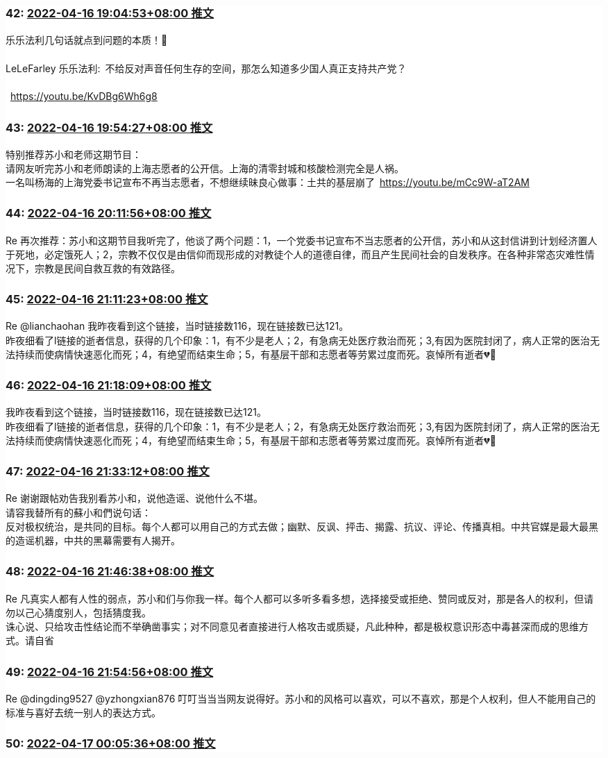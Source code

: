 ### 42: [2022-04-16 19:04:53+08:00 推文](https://twitter.com/realcaixia/status/1515285091781517318)

乐乐法利几句话就点到问题的本质！🌹<br><br>LeLeFarley 乐乐法利: 不给反对声音任何生存的空间，那怎么知道多少国人真正支持共产党？<br><br><video src="https://video.twimg.com/ext_tw_video/1514993559073656836/pu/vid/720x1280/8clpUMvQCdnqln-B.mp4?tag=12" controls="controls" poster="https://pbs.twimg.com/ext_tw_video_thumb/1514993559073656836/pu/img/gKl7Bp_7AlDyK4tY.jpg"></video> <a href="https://youtu.be/KvDBg6Wh6g8" target="_blank" rel="noopener noreferrer">https://youtu.be/KvDBg6Wh6g8</a>

### 43: [2022-04-16 19:54:27+08:00 推文](https://twitter.com/realcaixia/status/1515297565662715907)

特别推荐苏小和老师这期节目：<br>请网友听完苏小和老师朗读的上海志愿者的公开信。上海的清零封城和核酸检测完全是人祸。<br>一名叫杨海的上海党委书记宣布不再当志愿者，不想继续昧良心做事：土共的基层崩了 <a href="https://youtu.be/mCc9W-aT2AM" target="_blank" rel="noopener noreferrer">https://youtu.be/mCc9W-aT2AM</a>

### 44: [2022-04-16 20:11:56+08:00 推文](https://twitter.com/realcaixia/status/1515301966557106182)

Re 再次推荐：苏小和这期节目我听完了，他谈了两个问题：1，一个党委书记宣布不当志愿者的公开信，苏小和从这封信讲到计划经济置人于死地，必定饿死人；2，宗教不仅仅是由信仰而现形成的对教徒个人的道德自律，而且产生民间社会的自发秩序。在各种非常态灾难性情况下，宗教是民间自救互救的有效路径。

### 45: [2022-04-16 21:11:23+08:00 推文](https://twitter.com/realcaixia/status/1515316929652830213)

Re @lianchaohan 我昨夜看到这个链接，当时链接数116，现在链接数已达121。<br>昨夜细看了l链接的逝者信息，获得的几个印象：1，有不少是老人；2，有急病无处医疗救治而死；3,有因为医院封闭了，病人正常的医治无法持续而使病情快速恶化而死；4，有绝望而结束生命；5，有基层干部和志愿者等劳累过度而死。哀悼所有逝者💔🙏

### 46: [2022-04-16 21:18:09+08:00 推文](https://twitter.com/realcaixia/status/1515318630229196800)

我昨夜看到这个链接，当时链接数116，现在链接数已达121。<br>昨夜细看了l链接的逝者信息，获得的几个印象：1，有不少是老人；2，有急病无处医疗救治而死；3,有因为医院封闭了，病人正常的医治无法持续而使病情快速恶化而死；4，有绝望而结束生命；5，有基层干部和志愿者等劳累过度而死。哀悼所有逝者💔🙏

### 47: [2022-04-16 21:33:12+08:00 推文](https://twitter.com/realcaixia/status/1515322418616799240)

Re 谢谢跟帖劝告我别看苏小和，说他造谣、说他什么不堪。<br>请容我替所有的蘇小和們说句话：<br>反对极权统治，是共同的目标。每个人都可以用自己的方式去做；幽默、反讽、抨击、揭露、抗议、评论、传播真相。中共官媒是最大最黑的造谣机器，中共的黑幕需要有人揭开。

### 48: [2022-04-16 21:46:38+08:00 推文](https://twitter.com/realcaixia/status/1515325797346816005)

Re 凡真实人都有人性的弱点，苏小和们与你我一样。每个人都可以多听多看多想，选择接受或拒绝、赞同或反对，那是各人的权利，但请勿以己心猜度别人，包括猜度我。<br>诛心说、只给攻击性结论而不举确凿事实；对不同意见者直接进行人格攻击或质疑，凡此种种，都是极权意识形态中毒甚深而成的思维方式。请自省

### 49: [2022-04-16 21:54:56+08:00 推文](https://twitter.com/realcaixia/status/1515327886659670021)

Re @dingding9527 @yzhongxian876 叮叮当当当网友说得好。苏小和的风格可以喜欢，可以不喜欢，那是个人权利，但人不能用自己的标准与喜好去统一别人的表达方式。

### 50: [2022-04-17 00:05:36+08:00 推文](https://twitter.com/realcaixia/status/1515360769520517122)
